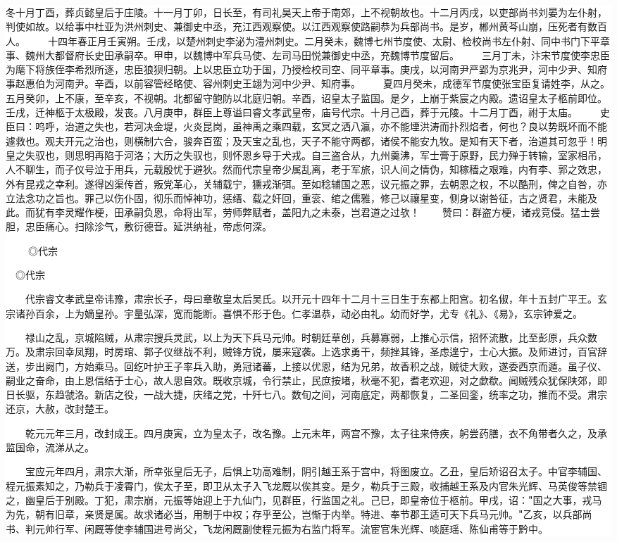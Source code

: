 冬十月丁酉，葬贞懿皇后于庄陵。十一月丁卯，日长至，有司礼昊天上帝于南郊，上不视朝故也。十二月丙戌，以吏部尚书刘晏为左仆射，判使如故。以给事中杜亚为洪州刺史、兼御史中丞，充江西观察使。以江西观察使路嗣恭为兵部尚书。是岁，郴州黄芩山崩，压死者有数百人。 　　十四年春正月壬寅朔。壬戌，以楚州刺史李泌为澧州刺史。二月癸未，魏博七州节度使、太尉、检校尚书左仆射、同中书门下平章事、魏州大都督府长史田承嗣卒。甲申，以魏博中军兵马使、左司马田悦兼御史中丞，充魏博节度留后。 　　三月丁未，汴宋节度使李忠臣为麾下将族侄李希烈所逐，忠臣狼狈归朝。上以忠臣立功于国，乃授检校司空、同平章事。庚戌，以河南尹严郢为京兆尹，河中少尹、知府事赵惠伯为河南尹。辛酉，以前容管经略使、容州刺史王翃为河中少尹、知府事。 　　夏四月癸未，成德军节度使张宝臣复请姓李，从之。五月癸卯，上不康，至辛亥，不视朝。北都留守鲍防以北庭归朝。辛酉，诏皇太子监国。是夕，上崩于紫宸之内殿。遗诏皇太子柩前即位。壬戌，迁神柩于太极殿，发丧。八月庚申，群臣上尊谥曰睿文孝武皇帝，庙号代宗。十月己酉，葬于元陵。十二月丁酉，祔于太庙。 　　史臣曰：呜呼，治道之失也，若河决金堤，火炎昆岗，虽神禹之乘四载，玄冥之洒八瀛，亦不能堙洪涛而扑烈焰者，何也？良以势既坏而不能遽救也。观夫开元之治也，则横制六合，骏奔百蛮；及天宝之乱也，天子不能守两都，诸侯不能安九牧。是知有天下者，治道其可忽乎！明皇之失驭也，则思明再陷于河洛；大历之失驭也，则怀恩乡导于犬戎。自三盗合从，九州羹沸，军士膏于原野，民力殚于转输，室家相吊，人不聊生，而子仪号泣于用兵，元载殷忧于避狄。然而代宗皇帝少属乱离，老于军旅，识人间之情伪，知稼穑之艰难，内有李、郭之效忠，外有昆戎之幸利。遂得凶渠传首，叛党革心，关辅载宁，獯戎渐弭。至如稔辅国之恶，议元振之罪，去朝恩之权，不以酷刑，俾之自咎，亦立法念功之旨也。罪己以伤仆固，彻乐而悼神功，惩缙、载之奸回，重衮、绾之儒雅，修己以禳星变，侧身以谢咎征，古之贤君，未能及此。而犹有李灵耀作梗，田承嗣负恩，命将出军，劳师弊赋者，盖阳九之未泰，岂君道之过欤！ 　　赞曰：群盗方梗，诸戎竞侵。猛士尝胆，忠臣痛心。扫除沴气，敷衍德音。延洪纳祉，帝虑何深。

 　　◎代宗

　◎代宗

　　代宗睿文孝武皇帝讳豫，肃宗长子，母曰章敬皇太后吴氏。以开元十四年十二月十三日生于东都上阳宫。初名俶，年十五封广平王。玄宗诸孙百余，上为嫡皇孙。宇量弘深，宽而能断。喜惧不形于色。仁孝温恭，动必由礼。幼而好学，尤专《礼》、《易》，玄宗钟爱之。

　　禄山之乱，京城陷贼，从肃宗搜兵灵武，以上为天下兵马元帅。时朝廷草创，兵募寡弱，上推心示信，招怀流散，比至彭原，兵众数万。及肃宗回幸凤翔，时房琯、郭子仪继战不利，贼锋方锐，屡来寇袭。上选求勇干，频挫其锋，圣虑遑宁，士心大振。及师进讨，百官辞送，步出阙门，方始乘马。回纥叶护王子率兵入助，勇冠诸蕃，上接以优恩，结为兄弟，故香积之战，贼徒大败，遂委西京而遁。虽子仪、嗣业之奋命，由上恩信结于士心，故人思自效。既收京城，令行禁止，民庶按堵，秋毫不犯，耆老欢迎，对之歔欷。闻贼残众犹保陕郊，即日长驱，东趋虢洛。新店之役，一战大捷，庆绪之党，十歼七八。数旬之间，河南底定，两都恢复，二圣回銮，统率之功，推而不受。肃宗还京，大赦，改封楚王。

　　乾元元年三月，改封成王。四月庚寅，立为皇太子，改名豫。上元末年，两宫不豫，太子往来侍疾，躬尝药膳，衣不角带者久之，及承监国命，流涕从之。

　　宝应元年四月，肃宗大渐，所幸张皇后无子，后惧上功高难制，阴引越王系于宫中，将图废立。乙丑，皇后矫诏召太子。中官李辅国、程元振素知之，乃勒兵于凌霄门，俟太子至，即卫从太子入飞龙厩以俟其变。是夕，勒兵于三殿，收捕越王系及内官朱光辉、马英俊等禁锢之，幽皇后于别殿。丁犯，肃宗崩，元振等始迎上于九仙门，见群臣，行监国之礼。己巳，即皇帝位于柩前。甲戌，诏："国之大事，戎马为先，朝有旧章，亲贤是属。故求诸必当，用制于中权；存乎至公，岂惭于内举。特进、奉节郡王适可天下兵马元帅。"乙亥，以兵部尚书、判元帅行军、闲厩等使李辅国进号尚父，飞龙闲厩副使程元振为右监门将军。流宦官朱光辉、啖庭瑶、陈仙甫等于黔中。

